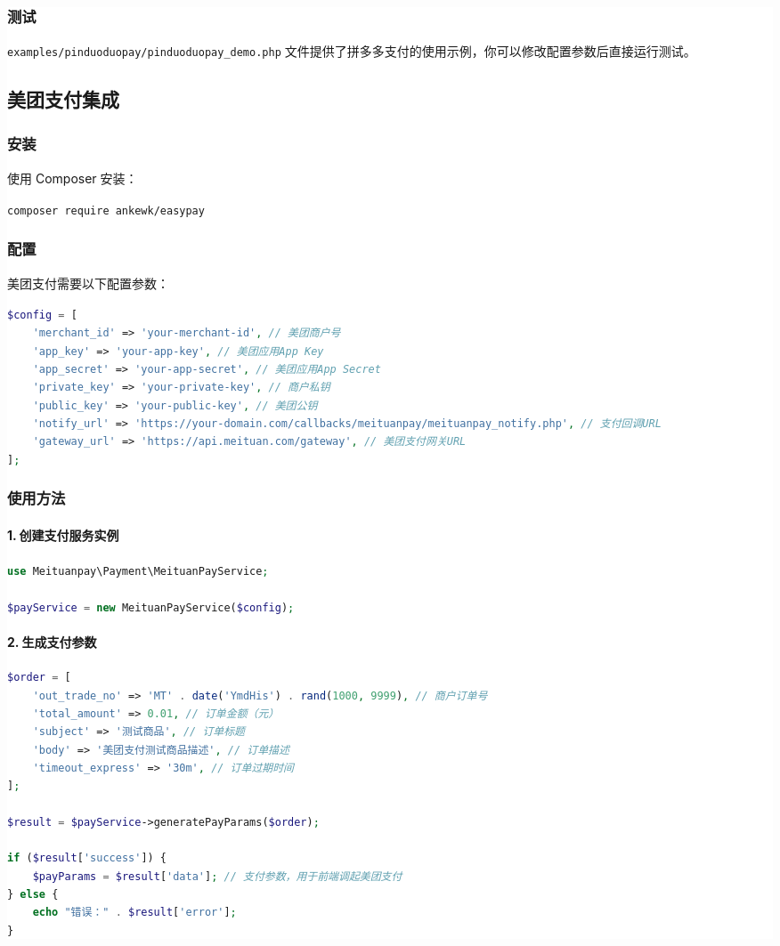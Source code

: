 ### 测试
`examples/pinduoduopay/pinduoduopay_demo.php` 文件提供了拼多多支付的使用示例，你可以修改配置参数后直接运行测试。

## 美团支付集成

### 安装
使用 Composer 安装：

```bash
composer require ankewk/easypay
```

### 配置
美团支付需要以下配置参数：

```php
$config = [
    'merchant_id' => 'your-merchant-id', // 美团商户号
    'app_key' => 'your-app-key', // 美团应用App Key
    'app_secret' => 'your-app-secret', // 美团应用App Secret
    'private_key' => 'your-private-key', // 商户私钥
    'public_key' => 'your-public-key', // 美团公钥
    'notify_url' => 'https://your-domain.com/callbacks/meituanpay/meituanpay_notify.php', // 支付回调URL
    'gateway_url' => 'https://api.meituan.com/gateway', // 美团支付网关URL
];
```

### 使用方法

#### 1. 创建支付服务实例

```php
use Meituanpay\Payment\MeituanPayService;

$payService = new MeituanPayService($config);
```

#### 2. 生成支付参数

```php
$order = [
    'out_trade_no' => 'MT' . date('YmdHis') . rand(1000, 9999), // 商户订单号
    'total_amount' => 0.01, // 订单金额（元）
    'subject' => '测试商品', // 订单标题
    'body' => '美团支付测试商品描述', // 订单描述
    'timeout_express' => '30m', // 订单过期时间
];

$result = $payService->generatePayParams($order);

if ($result['success']) {
    $payParams = $result['data']; // 支付参数，用于前端调起美团支付
} else {
    echo "错误：" . $result['error'];
}
```
